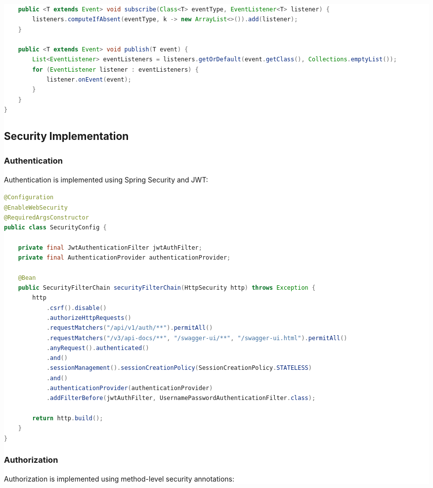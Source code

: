 ```java
    public <T extends Event> void subscribe(Class<T> eventType, EventListener<T> listener) {
        listeners.computeIfAbsent(eventType, k -> new ArrayList<>()).add(listener);
    }

    public <T extends Event> void publish(T event) {
        List<EventListener> eventListeners = listeners.getOrDefault(event.getClass(), Collections.emptyList());
        for (EventListener listener : eventListeners) {
            listener.onEvent(event);
        }
    }
}
```

## Security Implementation

### Authentication

Authentication is implemented using Spring Security and JWT:

```java
@Configuration
@EnableWebSecurity
@RequiredArgsConstructor
public class SecurityConfig {

    private final JwtAuthenticationFilter jwtAuthFilter;
    private final AuthenticationProvider authenticationProvider;

    @Bean
    public SecurityFilterChain securityFilterChain(HttpSecurity http) throws Exception {
        http
            .csrf().disable()
            .authorizeHttpRequests()
            .requestMatchers("/api/v1/auth/**").permitAll()
            .requestMatchers("/v3/api-docs/**", "/swagger-ui/**", "/swagger-ui.html").permitAll()
            .anyRequest().authenticated()
            .and()
            .sessionManagement().sessionCreationPolicy(SessionCreationPolicy.STATELESS)
            .and()
            .authenticationProvider(authenticationProvider)
            .addFilterBefore(jwtAuthFilter, UsernamePasswordAuthenticationFilter.class);

        return http.build();
    }
}
```

### Authorization

Authorization is implemented using method-level security annotations:

